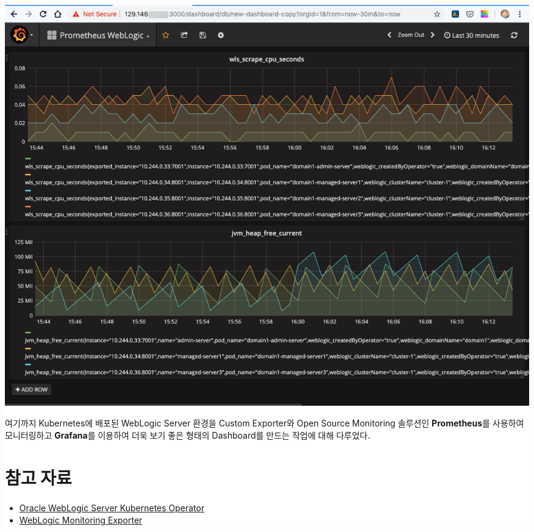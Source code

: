 ![](/assets/images/kubeweblogic4/18_grafana_dashboard.png)

여기까지 Kubernetes에 배포된 WebLogic Server 환경을 Custom Exporter와 Open Source Monitoring 솔루션인 **Prometheus**를 사용하여 모니터링하고 **Grafana**를 이용하여 더욱 보기 좋은 형태의 Dashboard를 만드는 작업에 대해 다루었다.

# 참고 자료

- [Oracle WebLogic Server Kubernetes Operator](https://oracle.github.io/weblogic-kubernetes-operator/)
- [WebLogic Monitoring Exporter](https://github.com/oracle/weblogic-monitoring-exporter)



